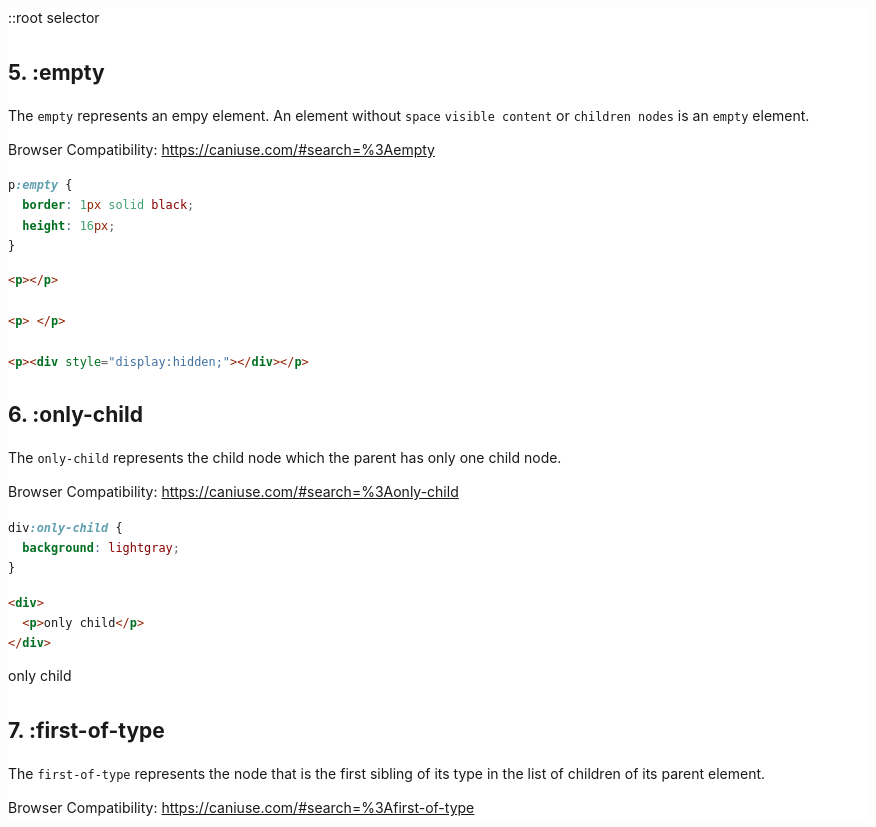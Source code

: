 <p className="demo root">
::root selector
</p>

## 5. :empty
The `empty` represents an empy element. An element without `space` `visible content` or `children nodes` is an `empty` element.

Browser Compatibility: https://caniuse.com/#search=%3Aempty

```css
p:empty {
  border: 1px solid black;
  height: 16px;
}
```

```html
<p></p>

<p> </p>

<p><div style="display:hidden;"></div></p>
```

<p className="demo empty"></p>


## 6. :only-child
The `only-child` represents the child node which the parent has only one child node.

Browser Compatibility: https://caniuse.com/#search=%3Aonly-child

```css
div:only-child {
  background: lightgray;
}
```

```html
<div>
  <p>only child</p>
</div>
```

<div>
  <p className="demo only-child">only child</p>
</div>


## 7. :first-of-type
The `first-of-type` represents the node that is the first sibling of its type in the list of children of its parent element.

Browser Compatibility: https://caniuse.com/#search=%3Afirst-of-type
